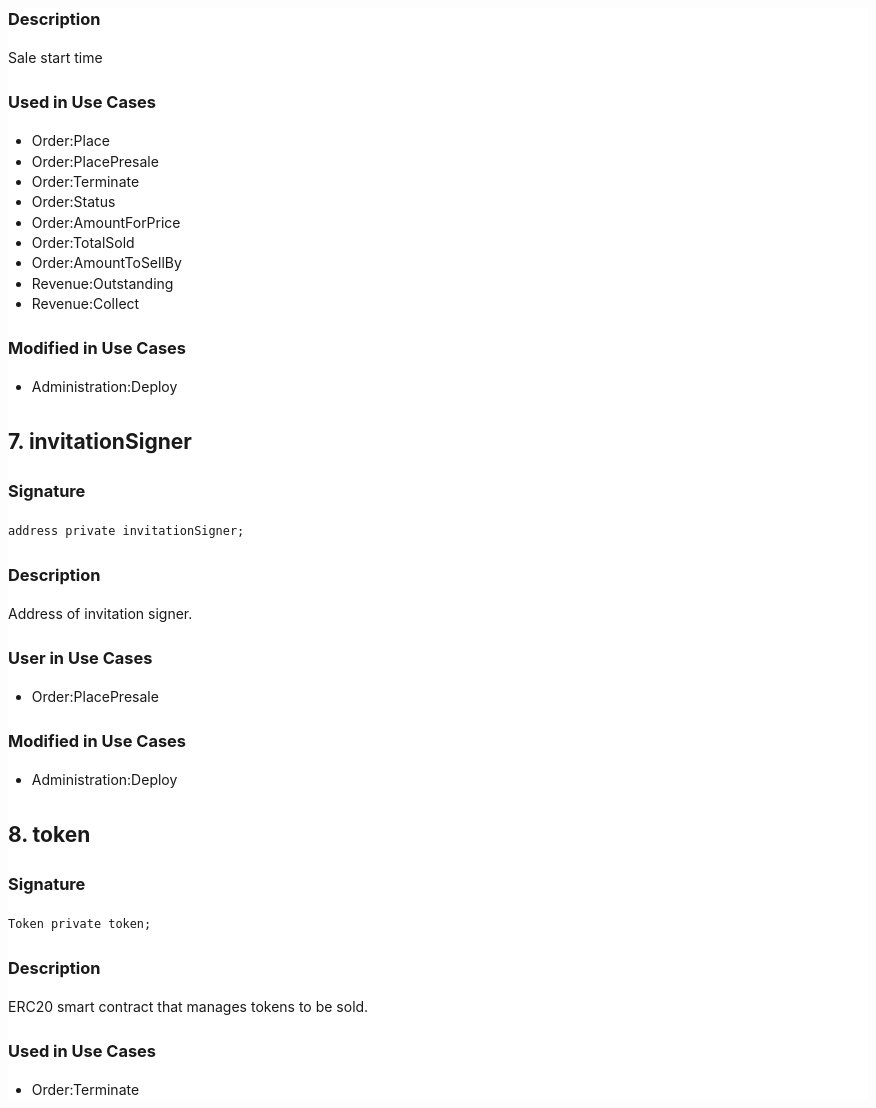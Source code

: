 ### Description

Sale start time

### Used in Use Cases

* Order:Place
* Order:PlacePresale
* Order:Terminate
* Order:Status
* Order:AmountForPrice
* Order:TotalSold
* Order:AmountToSellBy
* Revenue:Outstanding
* Revenue:Collect

### Modified in Use Cases

* Administration:Deploy

## 7. invitationSigner

### Signature

    address private invitationSigner;

### Description

Address of invitation signer.

### User in Use Cases

* Order:PlacePresale

### Modified in Use Cases

* Administration:Deploy

## 8. token

### Signature

    Token private token;

### Description

ERC20 smart contract that manages tokens to be sold.

### Used in Use Cases

* Order:Terminate
